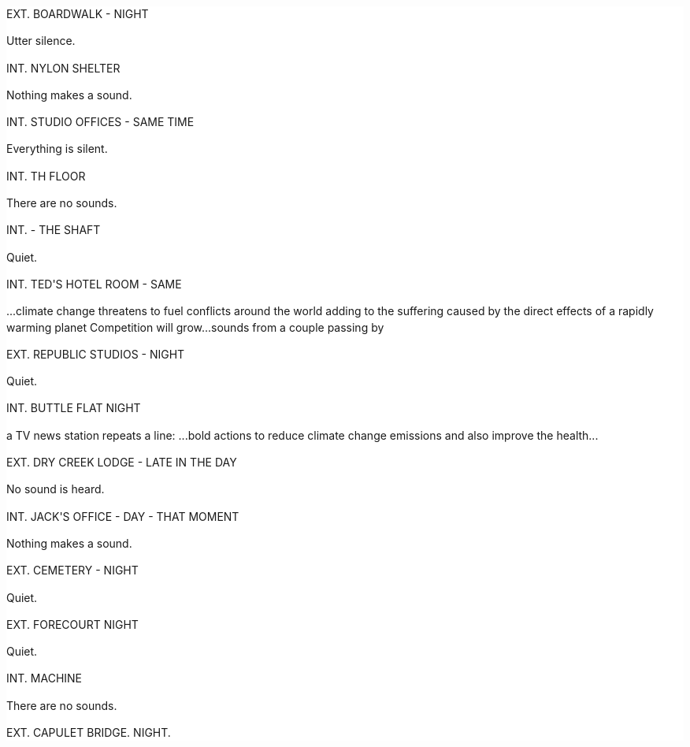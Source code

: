 
EXT. BOARDWALK - NIGHT

Utter silence.


INT. NYLON SHELTER

Nothing makes a sound.


INT. STUDIO OFFICES - SAME TIME

Everything is silent.


INT. TH FLOOR

There are no sounds.


INT. - THE SHAFT

Quiet.


INT. TED'S HOTEL ROOM - SAME

...climate change threatens to fuel conflicts around the world adding to the suffering caused by the direct effects of a rapidly warming planet Competition will grow...sounds from a couple passing by 


EXT. REPUBLIC STUDIOS - NIGHT

Quiet.


INT. BUTTLE FLAT		NIGHT

a TV news station repeats a line: ...bold actions to reduce climate change emissions and also improve the health...


EXT. DRY CREEK LODGE - LATE IN THE DAY

No sound is heard.


INT. JACK'S OFFICE - DAY - THAT MOMENT

Nothing makes a sound.


EXT. CEMETERY - NIGHT

Quiet.


EXT. FORECOURT		  NIGHT

Quiet.


INT. MACHINE

There are no sounds.


EXT. CAPULET BRIDGE. NIGHT.
